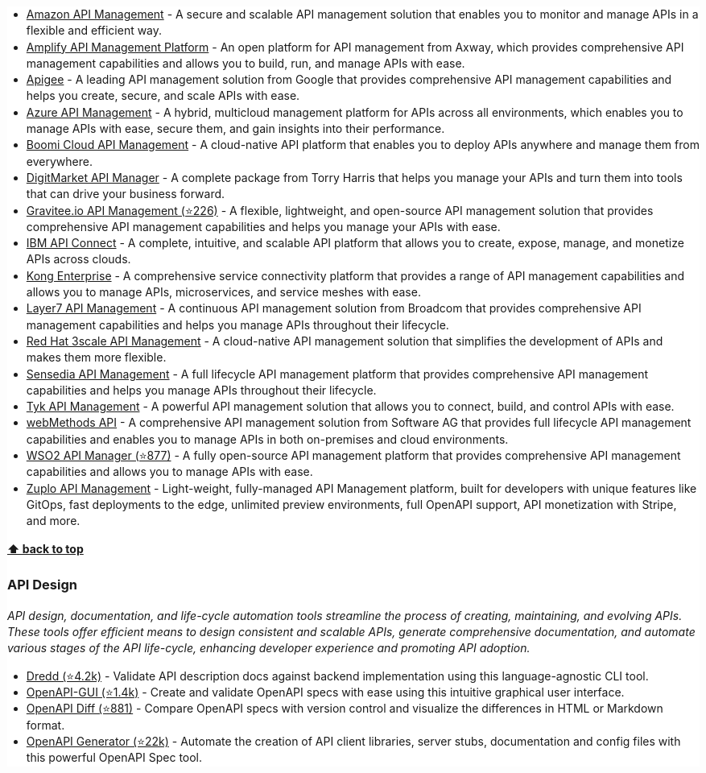 - [Amazon API Management](https://aws.amazon.com/api-gateway/api-management/) - A secure and scalable API management solution that enables you to monitor and manage APIs in a flexible and efficient way.
- [Amplify API Management Platform](https://www.axway.com/en/products/amplify-api-management-platform) - An open platform for API management from Axway, which provides comprehensive API management capabilities and allows you to build, run, and manage APIs with ease.
- [Apigee](https://cloud.google.com/apigee) - A leading API management solution from Google that provides comprehensive API management capabilities and helps you create, secure, and scale APIs with ease.
- [Azure API Management](https://azure.microsoft.com/en-us/services/api-management/) - A hybrid, multicloud management platform for APIs across all environments, which enables you to manage APIs with ease, secure them, and gain insights into their performance.
- [Boomi Cloud API Management](https://developer.mashery.com/) - A cloud-native API platform that enables you to deploy APIs anywhere and manage them from everywhere.
- [DigitMarket API Manager](https://www.torryharris.com/products/digitmarket-api-manager-for-api-management) - A complete package from Torry Harris that helps you manage your APIs and turn them into tools that can drive your business forward.
- [Gravitee.io API Management (⭐226)](https://github.com/gravitee-io/gravitee-api-management) - A flexible, lightweight, and open-source API management solution that provides comprehensive API management capabilities and helps you manage your APIs with ease.
- [IBM API Connect](https://www.ibm.com/cloud/api-connect) - A complete, intuitive, and scalable API platform that allows you to create, expose, manage, and monetize APIs across clouds.
- [Kong Enterprise](https://konghq.com/products/kong-enterprise) - A comprehensive service connectivity platform that provides a range of API management capabilities and allows you to manage APIs, microservices, and service meshes with ease.
- [Layer7 API Management](https://www.broadcom.com/products/software/api-management) - A continuous API management solution from Broadcom that provides comprehensive API management capabilities and helps you manage APIs throughout their lifecycle.
- [Red Hat 3scale API Management](https://www.redhat.com/en/technologies/jboss-middleware/3scale) - A cloud-native API management solution that simplifies the development of APIs and makes them more flexible.
- [Sensedia API Management](https://www.sensedia.com/api-management-platform) - A full lifecycle API management platform that provides comprehensive API management capabilities and helps you manage APIs throughout their lifecycle.
- [Tyk API Management](https://tyk.io/api-lifecycle-management/) - A powerful API management solution that allows you to connect, build, and control APIs with ease.
- [webMethods API](https://www.softwareag.cloud/site/product/webmethods-api.html) - A comprehensive API management solution from Software AG that provides full lifecycle API management capabilities and enables you to manage APIs in both on-premises and cloud environments.
- [WSO2 API Manager (⭐877)](https://github.com/wso2/product-apim) - A fully open-source API management platform that provides comprehensive API management capabilities and allows you to manage APIs with ease.
- [Zuplo API Management](https://zuplo.com) - Light-weight, fully-managed API Management platform, built for developers with unique features like GitOps, fast deployments to the edge, unlimited preview environments, full OpenAPI support, API monetization with Stripe, and more.


**[⬆ back to top](#contents)**

### API Design
*API design, documentation, and life-cycle automation tools streamline the process of creating, maintaining, and evolving APIs. These tools offer efficient means to design consistent and scalable APIs, generate comprehensive documentation, and automate various stages of the API life-cycle, enhancing developer experience and promoting API adoption.*
- [Dredd (⭐4.2k)](https://github.com/apiaryio/dredd) - Validate API description docs against backend implementation using this language-agnostic CLI tool.
- [OpenAPI-GUI (⭐1.4k)](https://github.com/Mermade/openapi-gui) - Create and validate OpenAPI specs with ease using this intuitive graphical user interface.
- [OpenAPI Diff (⭐881)](https://github.com/OpenAPITools/openapi-diff) - Compare OpenAPI specs with version control and visualize the differences in HTML or Markdown format.
- [OpenAPI Generator (⭐22k)](https://github.com/OpenAPITools/openapi-generator) - Automate the creation of API client libraries, server stubs, documentation and config files with this powerful OpenAPI Spec tool.
